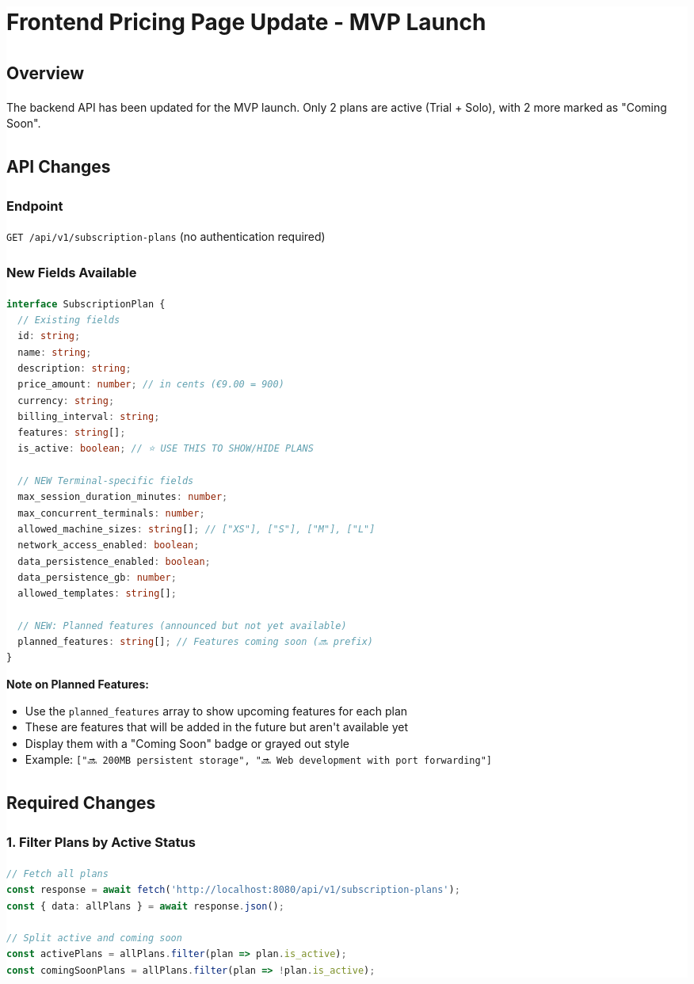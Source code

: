 # Frontend Pricing Page Update - MVP Launch

## Overview
The backend API has been updated for the MVP launch. Only 2 plans are active (Trial + Solo), with 2 more marked as "Coming Soon".

## API Changes

### Endpoint
`GET /api/v1/subscription-plans` (no authentication required)

### New Fields Available
```typescript
interface SubscriptionPlan {
  // Existing fields
  id: string;
  name: string;
  description: string;
  price_amount: number; // in cents (€9.00 = 900)
  currency: string;
  billing_interval: string;
  features: string[];
  is_active: boolean; // ⭐ USE THIS TO SHOW/HIDE PLANS

  // NEW Terminal-specific fields
  max_session_duration_minutes: number;
  max_concurrent_terminals: number;
  allowed_machine_sizes: string[]; // ["XS"], ["S"], ["M"], ["L"]
  network_access_enabled: boolean;
  data_persistence_enabled: boolean;
  data_persistence_gb: number;
  allowed_templates: string[];

  // NEW: Planned features (announced but not yet available)
  planned_features: string[]; // Features coming soon (🔜 prefix)
}
```

**Note on Planned Features:**
- Use the `planned_features` array to show upcoming features for each plan
- These are features that will be added in the future but aren't available yet
- Display them with a "Coming Soon" badge or grayed out style
- Example: `["🔜 200MB persistent storage", "🔜 Web development with port forwarding"]`

## Required Changes

### 1. Filter Plans by Active Status
```typescript
// Fetch all plans
const response = await fetch('http://localhost:8080/api/v1/subscription-plans');
const { data: allPlans } = await response.json();

// Split active and coming soon
const activePlans = allPlans.filter(plan => plan.is_active);
const comingSoonPlans = allPlans.filter(plan => !plan.is_active);
```

